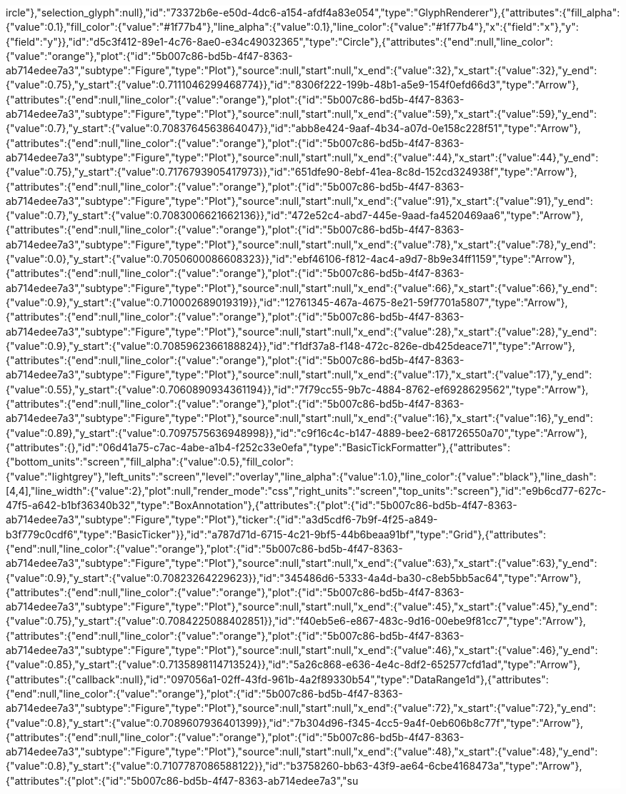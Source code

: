 ircle"},"selection_glyph":null},"id":"73372b6e-e50d-4dc6-a154-afdf4a83e054","type":"GlyphRenderer"},{"attributes":{"fill_alpha":{"value":0.1},"fill_color":{"value":"#1f77b4"},"line_alpha":{"value":0.1},"line_color":{"value":"#1f77b4"},"x":{"field":"x"},"y":{"field":"y"}},"id":"d5c3f412-89e1-4c76-8ae0-e34c49032365","type":"Circle"},{"attributes":{"end":null,"line_color":{"value":"orange"},"plot":{"id":"5b007c86-bd5b-4f47-8363-ab714edee7a3","subtype":"Figure","type":"Plot"},"source":null,"start":null,"x_end":{"value":32},"x_start":{"value":32},"y_end":{"value":0.75},"y_start":{"value":0.7111046299468774}},"id":"8306f222-199b-48b1-a5e9-154f0efd66d3","type":"Arrow"},{"attributes":{"end":null,"line_color":{"value":"orange"},"plot":{"id":"5b007c86-bd5b-4f47-8363-ab714edee7a3","subtype":"Figure","type":"Plot"},"source":null,"start":null,"x_end":{"value":59},"x_start":{"value":59},"y_end":{"value":0.7},"y_start":{"value":0.7083764563864047}},"id":"abb8e424-9aaf-4b34-a07d-0e158c228f51","type":"Arrow"},{"attributes":{"end":null,"line_color":{"value":"orange"},"plot":{"id":"5b007c86-bd5b-4f47-8363-ab714edee7a3","subtype":"Figure","type":"Plot"},"source":null,"start":null,"x_end":{"value":44},"x_start":{"value":44},"y_end":{"value":0.75},"y_start":{"value":0.7176793905417973}},"id":"651dfe90-8ebf-41ea-8c8d-152cd324938f","type":"Arrow"},{"attributes":{"end":null,"line_color":{"value":"orange"},"plot":{"id":"5b007c86-bd5b-4f47-8363-ab714edee7a3","subtype":"Figure","type":"Plot"},"source":null,"start":null,"x_end":{"value":91},"x_start":{"value":91},"y_end":{"value":0.7},"y_start":{"value":0.7083006621662136}},"id":"472e52c4-abd7-445e-9aad-fa4520469aa6","type":"Arrow"},{"attributes":{"end":null,"line_color":{"value":"orange"},"plot":{"id":"5b007c86-bd5b-4f47-8363-ab714edee7a3","subtype":"Figure","type":"Plot"},"source":null,"start":null,"x_end":{"value":78},"x_start":{"value":78},"y_end":{"value":0.0},"y_start":{"value":0.7050600086608323}},"id":"ebf46106-f812-4ac4-a9d7-8b9e34ff1159","type":"Arrow"},{"attributes":{"end":null,"line_color":{"value":"orange"},"plot":{"id":"5b007c86-bd5b-4f47-8363-ab714edee7a3","subtype":"Figure","type":"Plot"},"source":null,"start":null,"x_end":{"value":66},"x_start":{"value":66},"y_end":{"value":0.9},"y_start":{"value":0.710002689019319}},"id":"12761345-467a-4675-8e21-59f7701a5807","type":"Arrow"},{"attributes":{"end":null,"line_color":{"value":"orange"},"plot":{"id":"5b007c86-bd5b-4f47-8363-ab714edee7a3","subtype":"Figure","type":"Plot"},"source":null,"start":null,"x_end":{"value":28},"x_start":{"value":28},"y_end":{"value":0.9},"y_start":{"value":0.7085962366188824}},"id":"f1df37a8-f148-472c-826e-db425deace71","type":"Arrow"},{"attributes":{"end":null,"line_color":{"value":"orange"},"plot":{"id":"5b007c86-bd5b-4f47-8363-ab714edee7a3","subtype":"Figure","type":"Plot"},"source":null,"start":null,"x_end":{"value":17},"x_start":{"value":17},"y_end":{"value":0.55},"y_start":{"value":0.7060890934361194}},"id":"7f79cc55-9b7c-4884-8762-ef6928629562","type":"Arrow"},{"attributes":{"end":null,"line_color":{"value":"orange"},"plot":{"id":"5b007c86-bd5b-4f47-8363-ab714edee7a3","subtype":"Figure","type":"Plot"},"source":null,"start":null,"x_end":{"value":16},"x_start":{"value":16},"y_end":{"value":0.89},"y_start":{"value":0.7097575636948998}},"id":"c9f16c4c-b147-4889-bee2-681726550a70","type":"Arrow"},{"attributes":{},"id":"06d41a75-c7ac-4abe-a1b4-f252c33e0efa","type":"BasicTickFormatter"},{"attributes":{"bottom_units":"screen","fill_alpha":{"value":0.5},"fill_color":{"value":"lightgrey"},"left_units":"screen","level":"overlay","line_alpha":{"value":1.0},"line_color":{"value":"black"},"line_dash":[4,4],"line_width":{"value":2},"plot":null,"render_mode":"css","right_units":"screen","top_units":"screen"},"id":"e9b6cd77-627c-47f5-a642-b1bf36340b32","type":"BoxAnnotation"},{"attributes":{"plot":{"id":"5b007c86-bd5b-4f47-8363-ab714edee7a3","subtype":"Figure","type":"Plot"},"ticker":{"id":"a3d5cdf6-7b9f-4f25-a849-b3f779c0cdf6","type":"BasicTicker"}},"id":"a787d71d-6715-4c21-9bf5-44b6beaa91bf","type":"Grid"},{"attributes":{"end":null,"line_color":{"value":"orange"},"plot":{"id":"5b007c86-bd5b-4f47-8363-ab714edee7a3","subtype":"Figure","type":"Plot"},"source":null,"start":null,"x_end":{"value":63},"x_start":{"value":63},"y_end":{"value":0.9},"y_start":{"value":0.70823264229623}},"id":"345486d6-5333-4a4d-ba30-c8eb5bb5ac64","type":"Arrow"},{"attributes":{"end":null,"line_color":{"value":"orange"},"plot":{"id":"5b007c86-bd5b-4f47-8363-ab714edee7a3","subtype":"Figure","type":"Plot"},"source":null,"start":null,"x_end":{"value":45},"x_start":{"value":45},"y_end":{"value":0.75},"y_start":{"value":0.7084225088402851}},"id":"f40eb5e6-e867-483c-9d16-00ebe9f81cc7","type":"Arrow"},{"attributes":{"end":null,"line_color":{"value":"orange"},"plot":{"id":"5b007c86-bd5b-4f47-8363-ab714edee7a3","subtype":"Figure","type":"Plot"},"source":null,"start":null,"x_end":{"value":46},"x_start":{"value":46},"y_end":{"value":0.85},"y_start":{"value":0.7135898114713524}},"id":"5a26c868-e636-4e4c-8df2-652577cfd1ad","type":"Arrow"},{"attributes":{"callback":null},"id":"097056a1-02ff-43fd-961b-4a2f89330b54","type":"DataRange1d"},{"attributes":{"end":null,"line_color":{"value":"orange"},"plot":{"id":"5b007c86-bd5b-4f47-8363-ab714edee7a3","subtype":"Figure","type":"Plot"},"source":null,"start":null,"x_end":{"value":72},"x_start":{"value":72},"y_end":{"value":0.8},"y_start":{"value":0.7089607936401399}},"id":"7b304d96-f345-4cc5-9a4f-0eb606b8c77f","type":"Arrow"},{"attributes":{"end":null,"line_color":{"value":"orange"},"plot":{"id":"5b007c86-bd5b-4f47-8363-ab714edee7a3","subtype":"Figure","type":"Plot"},"source":null,"start":null,"x_end":{"value":48},"x_start":{"value":48},"y_end":{"value":0.8},"y_start":{"value":0.7107787086588122}},"id":"b3758260-bb63-43f9-ae64-6cbe4168473a","type":"Arrow"},{"attributes":{"plot":{"id":"5b007c86-bd5b-4f47-8363-ab714edee7a3","su